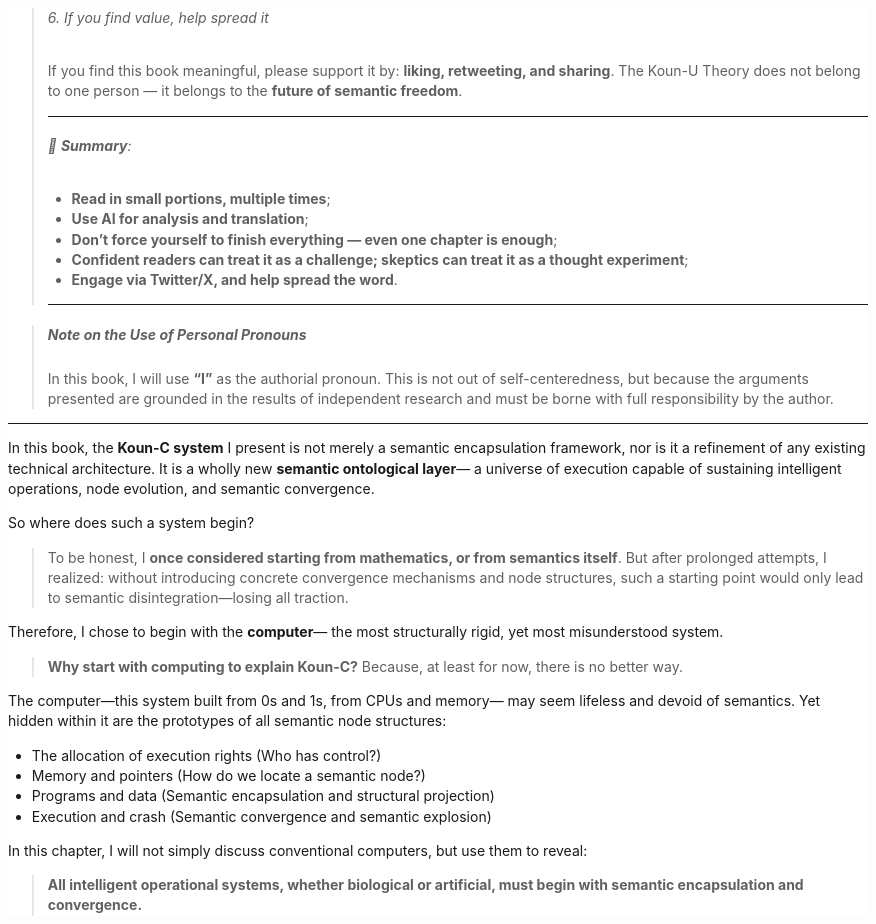 >
> ###### 6. If you find value, help spread it
>
> If you find this book meaningful, please support it by: **liking, retweeting, and sharing**. The Koun-U Theory does not belong to one person — it belongs to the **future of semantic freedom**.
>
> ------------------------------------------------------------------------
>
> ###### 📌 **Summary**:
>
> - **Read in small portions, multiple times**;
> - **Use AI for analysis and translation**;
> - **Don’t force yourself to finish everything — even one chapter is enough**;
> - **Confident readers can treat it as a challenge; skeptics can treat it as a thought experiment**;
> - **Engage via Twitter/X, and help spread the word**.
>
> ------------------------------------------------------------------------

> ##### Note on the Use of Personal Pronouns
>
> In this book, I will use **“I”** as the authorial pronoun. This is not out of self-centeredness, but because the arguments presented are grounded in the results of independent research and must be borne with full responsibility by the author.

------------------------------------------------------------------------

In this book, the **Koun-C system** I present is not merely a semantic encapsulation framework, nor is it a refinement of any existing technical architecture. It is a wholly new **semantic ontological layer**— a universe of execution capable of sustaining intelligent operations, node evolution, and semantic convergence.

So where does such a system begin?

> To be honest, I **once considered starting from mathematics, or from semantics itself**. But after prolonged attempts, I realized: without introducing concrete convergence mechanisms and node structures, such a starting point would only lead to semantic disintegration—losing all traction.

Therefore, I chose to begin with the **computer**— the most structurally rigid, yet most misunderstood system.

> **Why start with computing to explain Koun-C?** Because, at least for now, there is no better way.

The computer—this system built from 0s and 1s, from CPUs and memory— may seem lifeless and devoid of semantics. Yet hidden within it are the prototypes of all semantic node structures:

- The allocation of execution rights (Who has control?)
- Memory and pointers (How do we locate a semantic node?)
- Programs and data (Semantic encapsulation and structural projection)
- Execution and crash (Semantic convergence and semantic explosion)

In this chapter, I will not simply discuss conventional computers, but use them to reveal:

> **All intelligent operational systems, whether biological or artificial, must begin with semantic encapsulation and convergence.**
